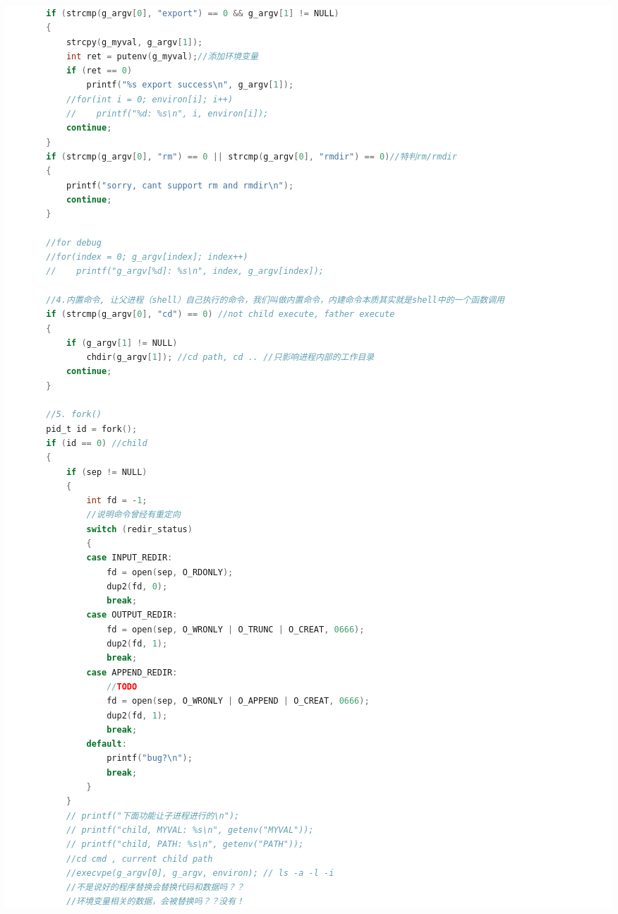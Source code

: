 ~~~C
        if (strcmp(g_argv[0], "export") == 0 && g_argv[1] != NULL)
        {
            strcpy(g_myval, g_argv[1]);
            int ret = putenv(g_myval);//添加环境变量
            if (ret == 0)
                printf("%s export success\n", g_argv[1]);
            //for(int i = 0; environ[i]; i++)
            //    printf("%d: %s\n", i, environ[i]);
            continue;
        }
        if (strcmp(g_argv[0], "rm") == 0 || strcmp(g_argv[0], "rmdir") == 0)//特判rm/rmdir
        {
            printf("sorry, cant support rm and rmdir\n");
            continue;
        }

        //for debug
        //for(index = 0; g_argv[index]; index++)
        //    printf("g_argv[%d]: %s\n", index, g_argv[index]);

        //4.内置命令, 让父进程（shell）自己执行的命令，我们叫做内置命令，内建命令本质其实就是shell中的一个函数调用
        if (strcmp(g_argv[0], "cd") == 0) //not child execute, father execute
        {
            if (g_argv[1] != NULL)
                chdir(g_argv[1]); //cd path, cd .. //只影响进程内部的工作目录
            continue;
        }

        //5. fork()
        pid_t id = fork();
        if (id == 0) //child
        {
            if (sep != NULL)
            {
                int fd = -1;
                //说明命令曾经有重定向
                switch (redir_status)
                {
                case INPUT_REDIR:
                    fd = open(sep, O_RDONLY);
                    dup2(fd, 0);
                    break;
                case OUTPUT_REDIR:
                    fd = open(sep, O_WRONLY | O_TRUNC | O_CREAT, 0666);
                    dup2(fd, 1);
                    break;
                case APPEND_REDIR:
                    //TODO
                    fd = open(sep, O_WRONLY | O_APPEND | O_CREAT, 0666);
                    dup2(fd, 1);
                    break;
                default:
                    printf("bug?\n");
                    break;
                }
            }
            // printf("下面功能让子进程进行的\n");
            // printf("child, MYVAL: %s\n", getenv("MYVAL"));
            // printf("child, PATH: %s\n", getenv("PATH"));
            //cd cmd , current child path
            //execvpe(g_argv[0], g_argv, environ); // ls -a -l -i
            //不是说好的程序替换会替换代码和数据吗？？
            //环境变量相关的数据，会被替换吗？？没有！
~~~